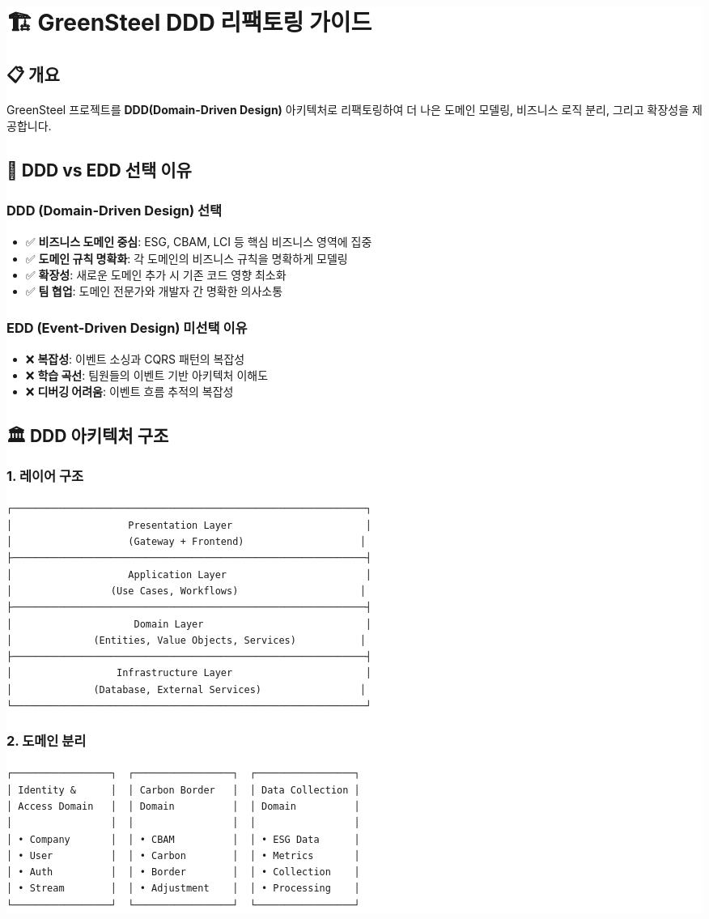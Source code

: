 # 🏗️ GreenSteel DDD 리팩토링 가이드

## 📋 **개요**

GreenSteel 프로젝트를 **DDD(Domain-Driven Design)** 아키텍처로 리팩토링하여 더 나은 도메인 모델링, 비즈니스 로직 분리, 그리고 확장성을 제공합니다.

## 🎯 **DDD vs EDD 선택 이유**

### **DDD (Domain-Driven Design) 선택**
- ✅ **비즈니스 도메인 중심**: ESG, CBAM, LCI 등 핵심 비즈니스 영역에 집중
- ✅ **도메인 규칙 명확화**: 각 도메인의 비즈니스 규칙을 명확하게 모델링
- ✅ **확장성**: 새로운 도메인 추가 시 기존 코드 영향 최소화
- ✅ **팀 협업**: 도메인 전문가와 개발자 간 명확한 의사소통

### **EDD (Event-Driven Design) 미선택 이유**
- ❌ **복잡성**: 이벤트 소싱과 CQRS 패턴의 복잡성
- ❌ **학습 곡선**: 팀원들의 이벤트 기반 아키텍처 이해도
- ❌ **디버깅 어려움**: 이벤트 흐름 추적의 복잡성

## 🏛️ **DDD 아키텍처 구조**

### **1. 레이어 구조**
```
┌─────────────────────────────────────────────────────────────┐
│                    Presentation Layer                       │
│                    (Gateway + Frontend)                    │
├─────────────────────────────────────────────────────────────┤
│                    Application Layer                        │
│                 (Use Cases, Workflows)                     │
├─────────────────────────────────────────────────────────────┤
│                     Domain Layer                            │
│              (Entities, Value Objects, Services)           │
├─────────────────────────────────────────────────────────────┤
│                  Infrastructure Layer                       │
│              (Database, External Services)                 │
└─────────────────────────────────────────────────────────────┘
```

### **2. 도메인 분리**
```
┌─────────────────┐  ┌─────────────────┐  ┌─────────────────┐
│ Identity &      │  │ Carbon Border   │  │ Data Collection │
│ Access Domain   │  │ Domain          │  │ Domain          │
│                 │  │                 │  │                 │
│ • Company       │  │ • CBAM          │  │ • ESG Data      │
│ • User          │  │ • Carbon        │  │ • Metrics       │
│ • Auth          │  │ • Border        │  │ • Collection    │
│ • Stream        │  │ • Adjustment    │  │ • Processing    │
└─────────────────┘  └─────────────────┘  └─────────────────┘
```
